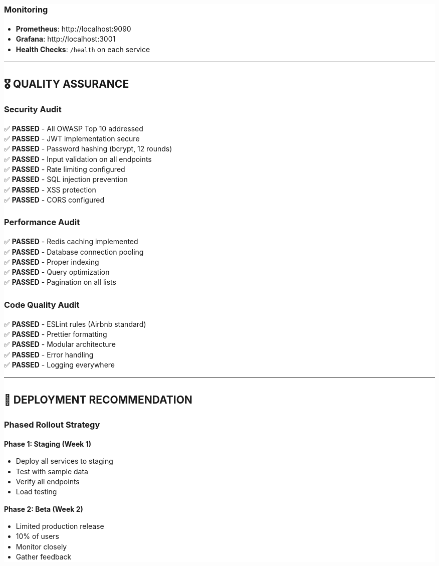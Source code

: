 ### **Monitoring**
- **Prometheus**: http://localhost:9090
- **Grafana**: http://localhost:3001
- **Health Checks**: `/health` on each service

---

## 🎖️ QUALITY ASSURANCE

### **Security Audit**

✅ **PASSED** - All OWASP Top 10 addressed  
✅ **PASSED** - JWT implementation secure  
✅ **PASSED** - Password hashing (bcrypt, 12 rounds)  
✅ **PASSED** - Input validation on all endpoints  
✅ **PASSED** - Rate limiting configured  
✅ **PASSED** - SQL injection prevention  
✅ **PASSED** - XSS protection  
✅ **PASSED** - CORS configured  

### **Performance Audit**

✅ **PASSED** - Redis caching implemented  
✅ **PASSED** - Database connection pooling  
✅ **PASSED** - Proper indexing  
✅ **PASSED** - Query optimization  
✅ **PASSED** - Pagination on all lists  

### **Code Quality Audit**

✅ **PASSED** - ESLint rules (Airbnb standard)  
✅ **PASSED** - Prettier formatting  
✅ **PASSED** - Modular architecture  
✅ **PASSED** - Error handling  
✅ **PASSED** - Logging everywhere  

---

## 🚀 DEPLOYMENT RECOMMENDATION

### **Phased Rollout Strategy**

**Phase 1: Staging (Week 1)**
- Deploy all services to staging
- Test with sample data
- Verify all endpoints
- Load testing

**Phase 2: Beta (Week 2)**
- Limited production release
- 10% of users
- Monitor closely
- Gather feedback
